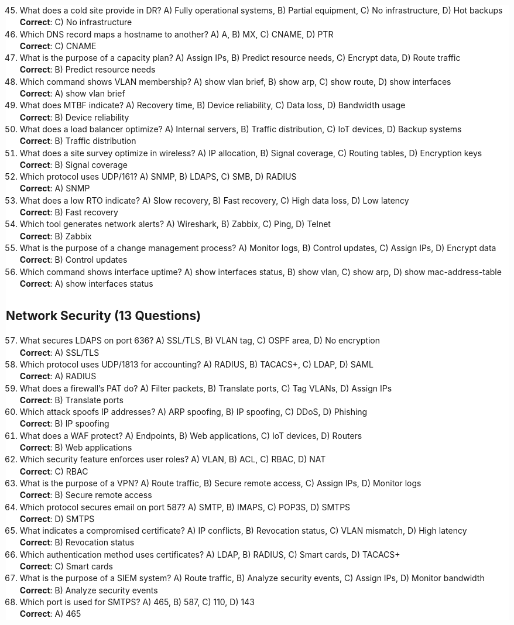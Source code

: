 45. What does a cold site provide in DR? A) Fully operational systems, B) Partial equipment, C) No infrastructure, D) Hot backups  
    **Correct**: C) No infrastructure  
46. Which DNS record maps a hostname to another? A) A, B) MX, C) CNAME, D) PTR  
    **Correct**: C) CNAME  
47. What is the purpose of a capacity plan? A) Assign IPs, B) Predict resource needs, C) Encrypt data, D) Route traffic  
    **Correct**: B) Predict resource needs  
48. Which command shows VLAN membership? A) show vlan brief, B) show arp, C) show route, D) show interfaces  
    **Correct**: A) show vlan brief  
49. What does MTBF indicate? A) Recovery time, B) Device reliability, C) Data loss, D) Bandwidth usage  
    **Correct**: B) Device reliability  
50. What does a load balancer optimize? A) Internal servers, B) Traffic distribution, C) IoT devices, D) Backup systems  
    **Correct**: B) Traffic distribution  
51. What does a site survey optimize in wireless? A) IP allocation, B) Signal coverage, C) Routing tables, D) Encryption keys  
    **Correct**: B) Signal coverage  
52. Which protocol uses UDP/161? A) SNMP, B) LDAPS, C) SMB, D) RADIUS  
    **Correct**: A) SNMP  
53. What does a low RTO indicate? A) Slow recovery, B) Fast recovery, C) High data loss, D) Low latency  
    **Correct**: B) Fast recovery  
54. Which tool generates network alerts? A) Wireshark, B) Zabbix, C) Ping, D) Telnet  
    **Correct**: B) Zabbix  
55. What is the purpose of a change management process? A) Monitor logs, B) Control updates, C) Assign IPs, D) Encrypt data  
    **Correct**: B) Control updates  
56. Which command shows interface uptime? A) show interfaces status, B) show vlan, C) show arp, D) show mac-address-table  
    **Correct**: A) show interfaces status  

## Network Security (13 Questions)
57. What secures LDAPS on port 636? A) SSL/TLS, B) VLAN tag, C) OSPF area, D) No encryption  
    **Correct**: A) SSL/TLS  
58. Which protocol uses UDP/1813 for accounting? A) RADIUS, B) TACACS+, C) LDAP, D) SAML  
    **Correct**: A) RADIUS  
59. What does a firewall’s PAT do? A) Filter packets, B) Translate ports, C) Tag VLANs, D) Assign IPs  
    **Correct**: B) Translate ports  
60. Which attack spoofs IP addresses? A) ARP spoofing, B) IP spoofing, C) DDoS, D) Phishing  
    **Correct**: B) IP spoofing  
61. What does a WAF protect? A) Endpoints, B) Web applications, C) IoT devices, D) Routers  
    **Correct**: B) Web applications  
62. Which security feature enforces user roles? A) VLAN, B) ACL, C) RBAC, D) NAT  
    **Correct**: C) RBAC  
63. What is the purpose of a VPN? A) Route traffic, B) Secure remote access, C) Assign IPs, D) Monitor logs  
    **Correct**: B) Secure remote access  
64. Which protocol secures email on port 587? A) SMTP, B) IMAPS, C) POP3S, D) SMTPS  
    **Correct**: D) SMTPS  
65. What indicates a compromised certificate? A) IP conflicts, B) Revocation status, C) VLAN mismatch, D) High latency  
    **Correct**: B) Revocation status  
66. Which authentication method uses certificates? A) LDAP, B) RADIUS, C) Smart cards, D) TACACS+  
    **Correct**: C) Smart cards  
67. What is the purpose of a SIEM system? A) Route traffic, B) Analyze security events, C) Assign IPs, D) Monitor bandwidth  
    **Correct**: B) Analyze security events  
68. Which port is used for SMTPS? A) 465, B) 587, C) 110, D) 143  
    **Correct**: A) 465  